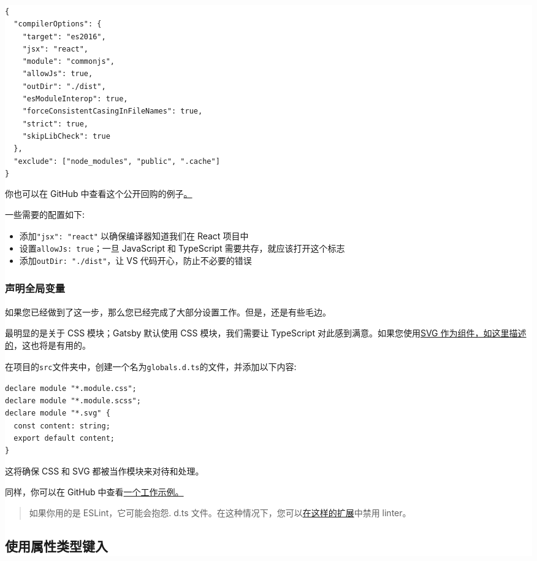 ```
{
  "compilerOptions": {
    "target": "es2016",
    "jsx": "react",
    "module": "commonjs",
    "allowJs": true,
    "outDir": "./dist",
    "esModuleInterop": true,
    "forceConsistentCasingInFileNames": true,
    "strict": true,
    "skipLibCheck": true
  },
  "exclude": ["node_modules", "public", ".cache"]
}

```

你也可以在 GitHub 中查看这个公开回购的例子[。](https://github.com/rafaelquintanilha/gatsby-ts-vanilla-extract/blob/master/tsconfig.json)

一些需要的配置如下:

*   添加`"jsx": "react"` 以确保编译器知道我们在 React 项目中
*   设置`allowJs: true`；一旦 JavaScript 和 TypeScript 需要共存，就应该打开这个标志
*   添加`outDir: "./dist"`，让 VS 代码开心，防止不必要的错误

### 声明全局变量

如果您已经做到了这一步，那么您已经完成了大部分设置工作。但是，还是有些毛边。

最明显的是关于 CSS 模块；Gatsby 默认使用 CSS 模块，我们需要让 TypeScript 对此感到满意。如果您使用[SVG 作为组件，如这里描述的](https://blog.logrocket.com/how-to-use-svgs-in-react/)，这也将是有用的。

在项目的`src`文件夹中，创建一个名为`globals.d.ts`的文件，并添加以下内容:

```
declare module "*.module.css";
declare module "*.module.scss";
declare module "*.svg" {
  const content: string;
  export default content;
}

```

这将确保 CSS 和 SVG 都被当作模块来对待和处理。

同样，你可以在 GitHub 中查看[一个工作示例。](https://github.com/rafaelquintanilha/gatsby-ts-vanilla-extract/blob/master/src/globals.d.ts)

> 如果你用的是 ESLint，它可能会抱怨. d.ts 文件。在这种情况下，您可以[在这样的扩展](https://stackoverflow.com/questions/63238879/eslint-only-declares-and-type-imports-are-allowed-inside-declare-module/63239805#63239805)中禁用 linter。

## 使用属性类型键入
